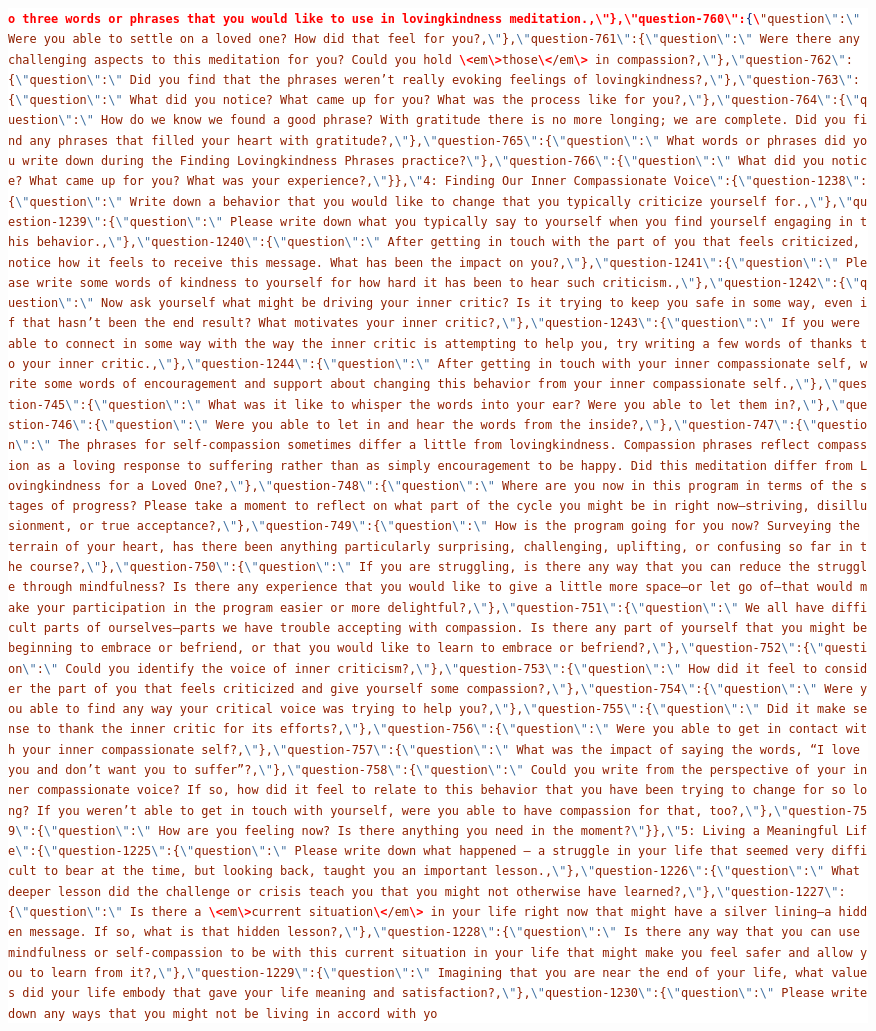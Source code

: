 ```json
o three words or phrases that you would like to use in lovingkindness meditation.,\"},\"question-760\":{\"question\":\" Were you able to settle on a loved one? How did that feel for you?,\"},\"question-761\":{\"question\":\" Were there any challenging aspects to this meditation for you? Could you hold \<em\>those\</em\> in compassion?,\"},\"question-762\":{\"question\":\" Did you find that the phrases weren’t really evoking feelings of lovingkindness?,\"},\"question-763\":{\"question\":\" What did you notice? What came up for you? What was the process like for you?,\"},\"question-764\":{\"question\":\" How do we know we found a good phrase? With gratitude there is no more longing; we are complete. Did you find any phrases that filled your heart with gratitude?,\"},\"question-765\":{\"question\":\" What words or phrases did you write down during the Finding Lovingkindness Phrases practice?\"},\"question-766\":{\"question\":\" What did you notice? What came up for you? What was your experience?,\"}},\"4: Finding Our Inner Compassionate Voice\":{\"question-1238\":{\"question\":\" Write down a behavior that you would like to change that you typically criticize yourself for.,\"},\"question-1239\":{\"question\":\" Please write down what you typically say to yourself when you find yourself engaging in this behavior.,\"},\"question-1240\":{\"question\":\" After getting in touch with the part of you that feels criticized, notice how it feels to receive this message. What has been the impact on you?,\"},\"question-1241\":{\"question\":\" Please write some words of kindness to yourself for how hard it has been to hear such criticism.,\"},\"question-1242\":{\"question\":\" Now ask yourself what might be driving your inner critic? Is it trying to keep you safe in some way, even if that hasn’t been the end result? What motivates your inner critic?,\"},\"question-1243\":{\"question\":\" If you were able to connect in some way with the way the inner critic is attempting to help you, try writing a few words of thanks to your inner critic.,\"},\"question-1244\":{\"question\":\" After getting in touch with your inner compassionate self, write some words of encouragement and support about changing this behavior from your inner compassionate self.,\"},\"question-745\":{\"question\":\" What was it like to whisper the words into your ear? Were you able to let them in?,\"},\"question-746\":{\"question\":\" Were you able to let in and hear the words from the inside?,\"},\"question-747\":{\"question\":\" The phrases for self-compassion sometimes differ a little from lovingkindness. Compassion phrases reflect compassion as a loving response to suffering rather than as simply encouragement to be happy. Did this meditation differ from Lovingkindness for a Loved One?,\"},\"question-748\":{\"question\":\" Where are you now in this program in terms of the stages of progress? Please take a moment to reflect on what part of the cycle you might be in right now—striving, disillusionment, or true acceptance?,\"},\"question-749\":{\"question\":\" How is the program going for you now? Surveying the terrain of your heart, has there been anything particularly surprising, challenging, uplifting, or confusing so far in the course?,\"},\"question-750\":{\"question\":\" If you are struggling, is there any way that you can reduce the struggle through mindfulness? Is there any experience that you would like to give a little more space—or let go of—that would make your participation in the program easier or more delightful?,\"},\"question-751\":{\"question\":\" We all have difficult parts of ourselves—parts we have trouble accepting with compassion. Is there any part of yourself that you might be beginning to embrace or befriend, or that you would like to learn to embrace or befriend?,\"},\"question-752\":{\"question\":\" Could you identify the voice of inner criticism?,\"},\"question-753\":{\"question\":\" How did it feel to consider the part of you that feels criticized and give yourself some compassion?,\"},\"question-754\":{\"question\":\" Were you able to find any way your critical voice was trying to help you?,\"},\"question-755\":{\"question\":\" Did it make sense to thank the inner critic for its efforts?,\"},\"question-756\":{\"question\":\" Were you able to get in contact with your inner compassionate self?,\"},\"question-757\":{\"question\":\" What was the impact of saying the words, “I love you and don’t want you to suffer”?,\"},\"question-758\":{\"question\":\" Could you write from the perspective of your inner compassionate voice? If so, how did it feel to relate to this behavior that you have been trying to change for so long? If you weren’t able to get in touch with yourself, were you able to have compassion for that, too?,\"},\"question-759\":{\"question\":\" How are you feeling now? Is there anything you need in the moment?\"}},\"5: Living a Meaningful Life\":{\"question-1225\":{\"question\":\" Please write down what happened – a struggle in your life that seemed very difficult to bear at the time, but looking back, taught you an important lesson.,\"},\"question-1226\":{\"question\":\" What deeper lesson did the challenge or crisis teach you that you might not otherwise have learned?,\"},\"question-1227\":{\"question\":\" Is there a \<em\>current situation\</em\> in your life right now that might have a silver lining—a hidden message. If so, what is that hidden lesson?,\"},\"question-1228\":{\"question\":\" Is there any way that you can use mindfulness or self-compassion to be with this current situation in your life that might make you feel safer and allow you to learn from it?,\"},\"question-1229\":{\"question\":\" Imagining that you are near the end of your life, what values did your life embody that gave your life meaning and satisfaction?,\"},\"question-1230\":{\"question\":\" Please write down any ways that you might not be living in accord with yo
```